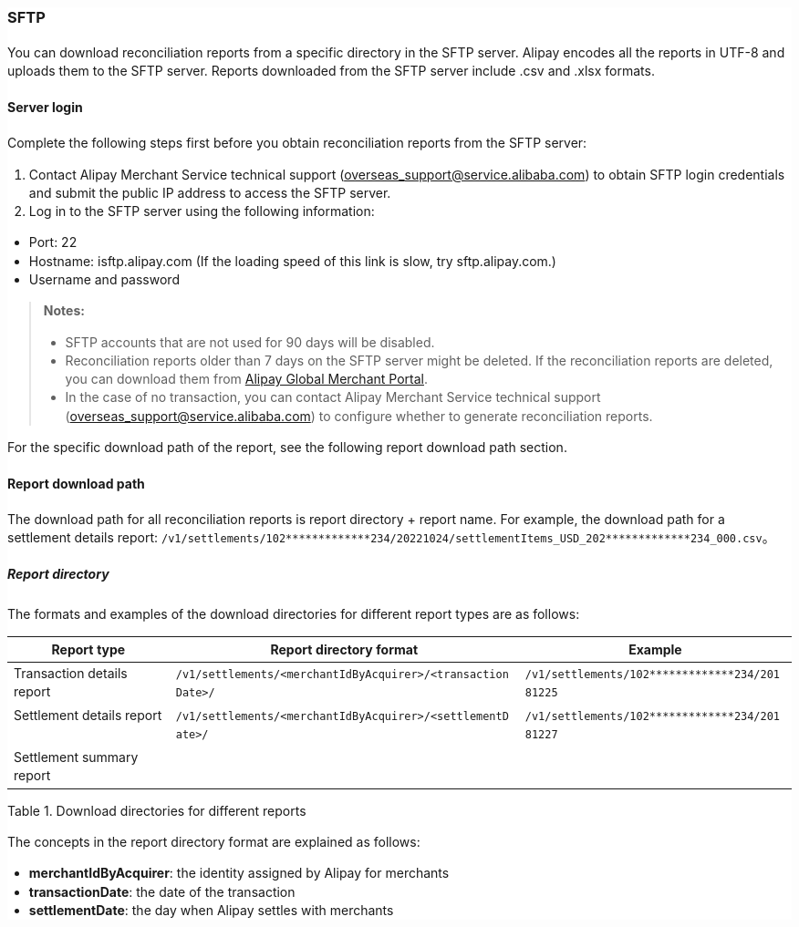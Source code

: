### SFTP

You can download reconciliation reports from a specific directory in the SFTP server. Alipay encodes all the reports in UTF-8 and uploads them to the SFTP server. Reports downloaded from the SFTP server include .csv and .xlsx formats.

#### Server login

Complete the following steps first before you obtain reconciliation reports from the SFTP server:

1.  Contact Alipay Merchant Service technical support ([overseas\_support@service.alibaba.com](mailto:overseas_support@service.alibaba.com)) to obtain SFTP login credentials and submit the public IP address to access the SFTP server.
2.  Log in to the SFTP server using the following information:

*   Port: 22
*   Hostname: isftp.alipay.com (If the loading speed of this link is slow, try sftp.alipay.com.)
*   Username and password

> **Notes:**
> 
> *   SFTP accounts that are not used for 90 days will be disabled.
> *   Reconciliation reports older than 7 days on the SFTP server might be deleted. If the reconciliation reports are deleted, you can download them from [Alipay Global Merchant Portal](#jfNCL).
> *   In the case of no transaction, you can contact Alipay Merchant Service technical support ([overseas\_support@service.alibaba.com](mailto:overseas_support@service.alibaba.com)) to configure whether to generate reconciliation reports.

For the specific download path of the report, see the following report download path section.

#### Report download path

The download path for all reconciliation reports is report directory + report name. For example, the download path for a settlement details report: `/v1/settlements/102*************234/20221024/settlementItems_USD_202*************234_000.csv`。

##### Report directory

The formats and examples of the download directories for different report types are as follows:



| **Report type** | **Report directory format** | **Example** |
| --- | --- | --- |
| Transaction details report | `/v1/settlements/<merchantIdByAcquirer>/<transactionDate>/` | `/v1/settlements/102*************234/20181225` |
| Settlement details report | `/v1/settlements/<merchantIdByAcquirer>/<settlementDate>/` | `/v1/settlements/102*************234/20181227` |
| Settlement summary report |



Table 1. Download directories for different reports

The concepts in the report directory format are explained as follows:

*   **merchantIdByAcquirer**: the identity assigned by Alipay for merchants
*   **transactionDate**: the date of the transaction
*   **settlementDate**: the day when Alipay settles with merchants
